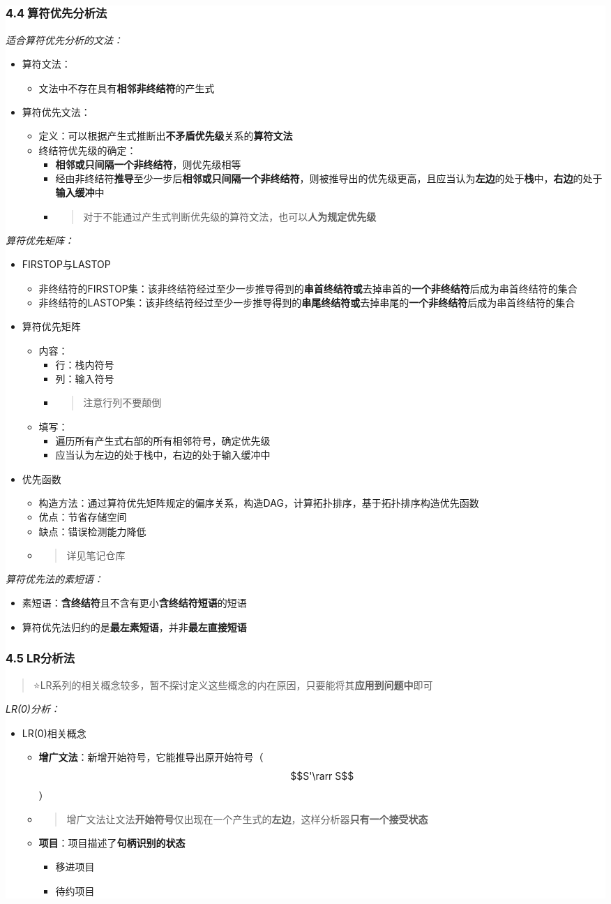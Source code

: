 ### 4.4 算符优先分析法

*适合算符优先分析的文法：*

-   算符文法：
    -    文法中不存在具有**相邻非终结符**的产生式

-   算符优先文法：
    -   定义：可以根据产生式推断出**不矛盾优先级**关系的**算符文法**
    -   终结符优先级的确定：
        -   **相邻或只间隔一个非终结符**，则优先级相等
        -   经由非终结符**推导**至少一步后**相邻或只间隔一个非终结符**，则被推导出的优先级更高，且应当认为**左边**的处于**栈**中，**右边**的处于**输入缓冲**中
        -   >   对于不能通过产生式判断优先级的算符文法，也可以**人为规定优先级**

*算符优先矩阵：*

-   FIRSTOP与LASTOP
    -   非终结符的FIRSTOP集：该非终结符经过至少一步推导得到的**串首终结符或**去掉串首的**一个非终结符**后成为串首终结符的集合
    -   非终结符的LASTOP集：该非终结符经过至少一步推导得到的**串尾终结符或**去掉串尾的**一个非终结符**后成为串首终结符的集合

-   算符优先矩阵
    -   内容：
        -   行：栈内符号
        -   列：输入符号
        -   >   注意行列不要颠倒
    -   填写：
        -   遍历所有产生式右部的所有相邻符号，确定优先级
        -   应当认为左边的处于栈中，右边的处于输入缓冲中

-   优先函数
    -   构造方法：通过算符优先矩阵规定的偏序关系，构造DAG，计算拓扑排序，基于拓扑排序构造优先函数
    -   优点：节省存储空间
    -   缺点：错误检测能力降低
    -   >   详见笔记仓库

*算符优先法的素短语：*

-   素短语：**含终结符**且不含有更小**含终结符短语**的短语

-   算符优先法归约的是**最左素短语**，并非**最左直接短语**

### 4.5 LR分析法

>   ⭐️LR系列的相关概念较多，暂不探讨定义这些概念的内在原因，只要能将其**应用到问题中**即可

*LR(0)分析：*

-   LR(0)相关概念

    -   **增广文法**：新增开始符号，它能推导出原开始符号（$$S'\rarr S$$）

    -   >   增广文法让文法**开始符号**仅出现在一个产生式的**左边**，这样分析器**只有一个接受状态**

    -   **项目**：项目描述了**句柄识别的状态**

        -   移进项目

        -   待约项目
